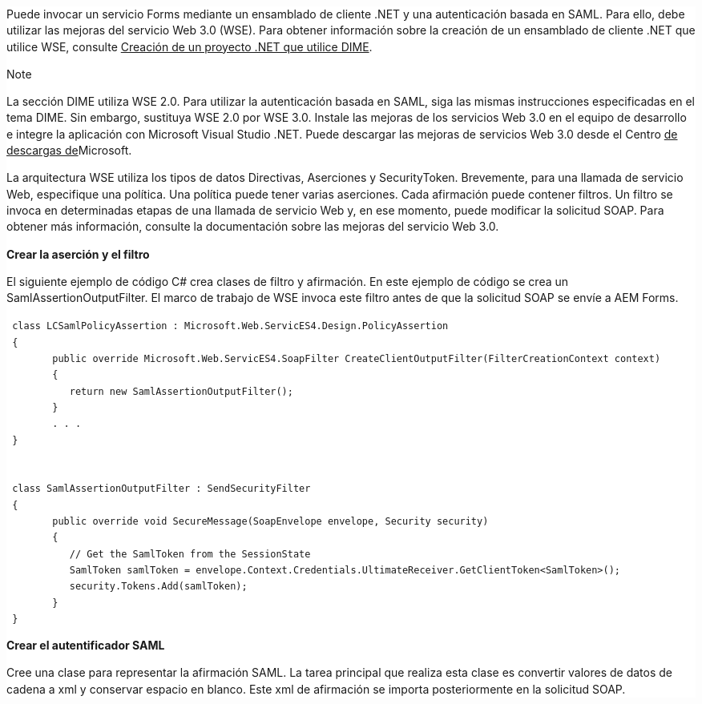 Puede invocar un servicio Forms mediante un ensamblado de cliente .NET y una autenticación basada en SAML. Para ello, debe utilizar las mejoras del servicio Web 3.0 (WSE). Para obtener información sobre la creación de un ensamblado de cliente .NET que utilice WSE, consulte [Creación de un proyecto .NET que utilice DIME](#creating-a-net-project-that-uses-dime).

>[!NOTE]
>
>La sección DIME utiliza WSE 2.0. Para utilizar la autenticación basada en SAML, siga las mismas instrucciones especificadas en el tema DIME. Sin embargo, sustituya WSE 2.0 por WSE 3.0. Instale las mejoras de los servicios Web 3.0 en el equipo de desarrollo e integre la aplicación con Microsoft Visual Studio .NET. Puede descargar las mejoras de servicios Web 3.0 desde el Centro [de descargas de](https://www.microsoft.com/downloads/search.aspx)Microsoft.

La arquitectura WSE utiliza los tipos de datos Directivas, Aserciones y SecurityToken. Brevemente, para una llamada de servicio Web, especifique una política. Una política puede tener varias aserciones. Cada afirmación puede contener filtros. Un filtro se invoca en determinadas etapas de una llamada de servicio Web y, en ese momento, puede modificar la solicitud SOAP. Para obtener más información, consulte la documentación sobre las mejoras del servicio Web 3.0.

**Crear la aserción y el filtro**

El siguiente ejemplo de código C# crea clases de filtro y afirmación. En este ejemplo de código se crea un SamlAssertionOutputFilter. El marco de trabajo de WSE invoca este filtro antes de que la solicitud SOAP se envíe a AEM Forms.

```as3
 class LCSamlPolicyAssertion : Microsoft.Web.ServicES4.Design.PolicyAssertion
 {
        public override Microsoft.Web.ServicES4.SoapFilter CreateClientOutputFilter(FilterCreationContext context)
        {
           return new SamlAssertionOutputFilter();
        }
        . . .
 }
 
 
 class SamlAssertionOutputFilter : SendSecurityFilter
 {
        public override void SecureMessage(SoapEnvelope envelope, Security security)
        {
           // Get the SamlToken from the SessionState
           SamlToken samlToken = envelope.Context.Credentials.UltimateReceiver.GetClientToken<SamlToken>();
           security.Tokens.Add(samlToken);
        }
 }
```

**Crear el autentificador SAML**

Cree una clase para representar la afirmación SAML. La tarea principal que realiza esta clase es convertir valores de datos de cadena a xml y conservar espacio en blanco. Este xml de afirmación se importa posteriormente en la solicitud SOAP.
